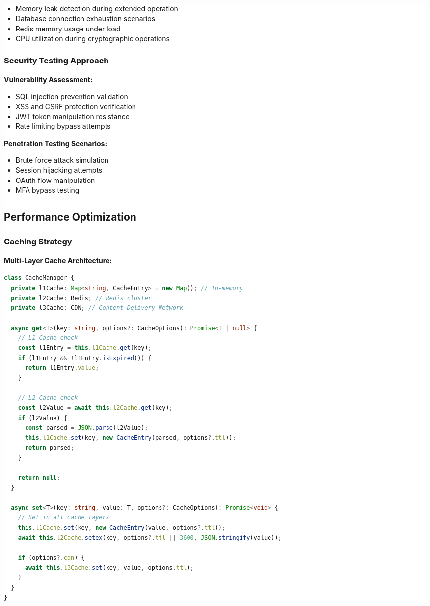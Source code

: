 - Memory leak detection during extended operation
- Database connection exhaustion scenarios
- Redis memory usage under load
- CPU utilization during cryptographic operations

### Security Testing Approach

**Vulnerability Assessment:**

- SQL injection prevention validation
- XSS and CSRF protection verification
- JWT token manipulation resistance
- Rate limiting bypass attempts

**Penetration Testing Scenarios:**

- Brute force attack simulation
- Session hijacking attempts
- OAuth flow manipulation
- MFA bypass testing

## Performance Optimization

### Caching Strategy

**Multi-Layer Cache Architecture:**

```typescript
class CacheManager {
  private l1Cache: Map<string, CacheEntry> = new Map(); // In-memory
  private l2Cache: Redis; // Redis cluster
  private l3Cache: CDN; // Content Delivery Network

  async get<T>(key: string, options?: CacheOptions): Promise<T | null> {
    // L1 Cache check
    const l1Entry = this.l1Cache.get(key);
    if (l1Entry && !l1Entry.isExpired()) {
      return l1Entry.value;
    }

    // L2 Cache check
    const l2Value = await this.l2Cache.get(key);
    if (l2Value) {
      const parsed = JSON.parse(l2Value);
      this.l1Cache.set(key, new CacheEntry(parsed, options?.ttl));
      return parsed;
    }

    return null;
  }

  async set<T>(key: string, value: T, options?: CacheOptions): Promise<void> {
    // Set in all cache layers
    this.l1Cache.set(key, new CacheEntry(value, options?.ttl));
    await this.l2Cache.setex(key, options?.ttl || 3600, JSON.stringify(value));

    if (options?.cdn) {
      await this.l3Cache.set(key, value, options.ttl);
    }
  }
}
```
